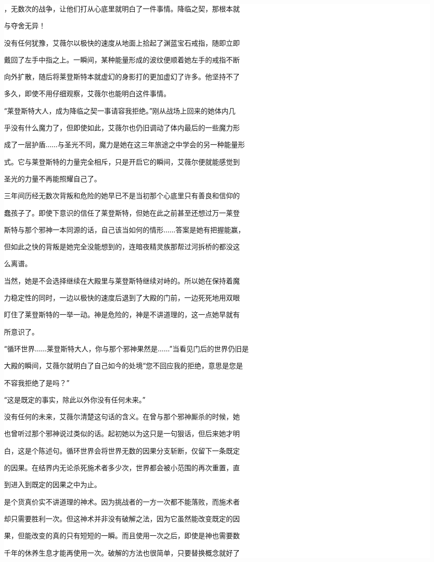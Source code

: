 ，无数次的战争，让他们打从心底里就明白了一件事情。降临之契，那根本就

与夺舍无异！

没有任何犹豫，艾薇尔以极快的速度从地面上拾起了渊蓝宝石戒指，随即立即

戴回了左手中指之上。一瞬间，某种能量形成的波纹便顺着她左手的戒指不断

向外扩散，随后将莱登斯特本就虚幻的身影打的更加虚幻了许多。他坚持不了

多久，即使不用仔细观察，艾薇尔也能明白这件事情。

“莱登斯特大人，成为降临之契一事请容我拒绝。”刚从战场上回来的她体内几

乎没有什么魔力了，但即使如此，艾薇尔也仍旧调动了体内最后的一些魔力形

成了一层护盾……与圣光不同，魔力是她在这三年旅途之中学会的另一种能量形

式。它与莱登斯特的力量完全相斥，只是开启它的瞬间，艾薇尔便就能感觉到

圣光的力量不再能照耀自己了。

三年间历经无数次背叛和危险的她早已不是当初那个心底里只有善良和信仰的

蠢孩子了。即使下意识的信任了莱登斯特，但她在此之前甚至还想过万一莱登

斯特与那个邪神一本同源的话，自己该当如何的情形……答案是她有把握能赢，

但如此之快的背叛是她完全没能想到的，连暗夜精灵族那帮过河拆桥的都没这

么离谱。

当然，她是不会选择继续在大殿里与莱登斯特继续对峙的。所以她在保持着魔

力稳定性的同时，一边以极快的速度后退到了大殿的门前，一边死死地用双眼

盯住了莱登斯特的一举一动。神是危险的，神是不讲道理的，这一点她早就有

所意识了。

“循环世界……莱登斯特大人，你与那个邪神果然是……”当看见门后的世界仍旧是

大殿的瞬间，艾薇尔就明白了自己如今的处境“您不回应我的拒绝，意思是您是

不容我拒绝了是吗？”

“这是既定的事实，除此以外你没有任何未来。”

没有任何的未来，艾薇尔清楚这句话的含义。在曾与那个邪神厮杀的时候，她

也曾听过那个邪神说过类似的话。起初她以为这只是一句狠话，但后来她才明

白，这是个陈述句。循环世界会将世界无数的因果分支斩断，仅留下一条既定

的因果。在结界内无论杀死施术者多少次，世界都会被小范围的再次重置，直

到进入到既定的因果之中为止。

是个货真价实不讲道理的神术。因为挑战者的一方一次都不能落败，而施术者

却只需要胜利一次。但这神术并非没有破解之法，因为它虽然能改变既定的因

果，但能改变的真的只有短短的一瞬。而且使用一次之后，即使是神也需要数

千年的休养生息才能再使用一次。破解的方法也很简单，只要替换概念就好了
